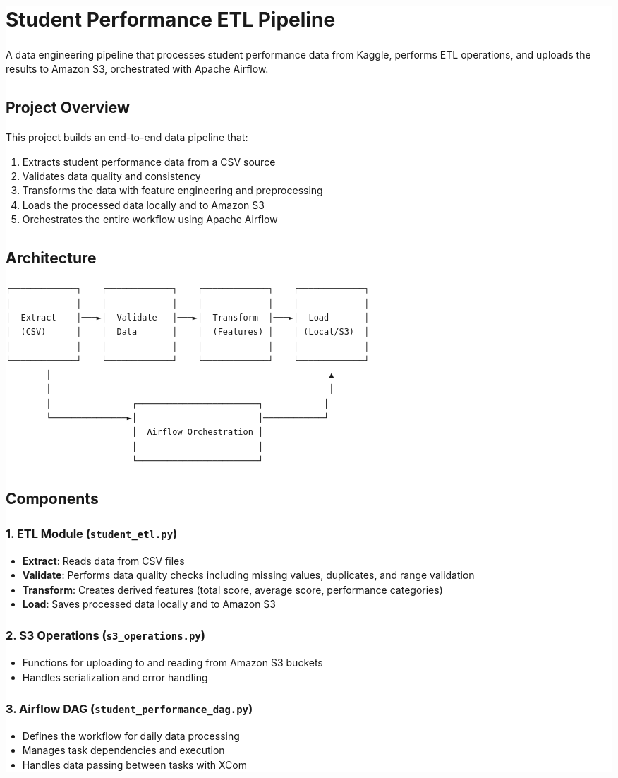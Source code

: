 # Student Performance ETL Pipeline

A data engineering pipeline that processes student performance data from Kaggle, performs ETL operations, and uploads the results to Amazon S3, orchestrated with Apache Airflow.

## Project Overview

This project builds an end-to-end data pipeline that:
1. Extracts student performance data from a CSV source
2. Validates data quality and consistency
3. Transforms the data with feature engineering and preprocessing
4. Loads the processed data locally and to Amazon S3
5. Orchestrates the entire workflow using Apache Airflow

## Architecture

```
┌─────────────┐    ┌─────────────┐    ┌─────────────┐    ┌─────────────┐
│             │    │             │    │             │    │             │
│  Extract    │───►│  Validate   │───►│  Transform  │───►│  Load       │
│  (CSV)      │    │  Data       │    │  (Features) │    │ (Local/S3)  │
│             │    │             │    │             │    │             │
└─────────────┘    └─────────────┘    └─────────────┘    └─────────────┘
        │                                                       ▲
        │                                                       │
        │                ┌────────────────────────┐            │
        └───────────────►│                        │────────────┘
                         │  Airflow Orchestration │
                         │                        │
                         └────────────────────────┘
```

## Components

### 1. ETL Module (`student_etl.py`)
- **Extract**: Reads data from CSV files
- **Validate**: Performs data quality checks including missing values, duplicates, and range validation
- **Transform**: Creates derived features (total score, average score, performance categories)
- **Load**: Saves processed data locally and to Amazon S3

### 2. S3 Operations (`s3_operations.py`)
- Functions for uploading to and reading from Amazon S3 buckets
- Handles serialization and error handling

### 3. Airflow DAG (`student_performance_dag.py`)
- Defines the workflow for daily data processing
- Manages task dependencies and execution
- Handles data passing between tasks with XCom
